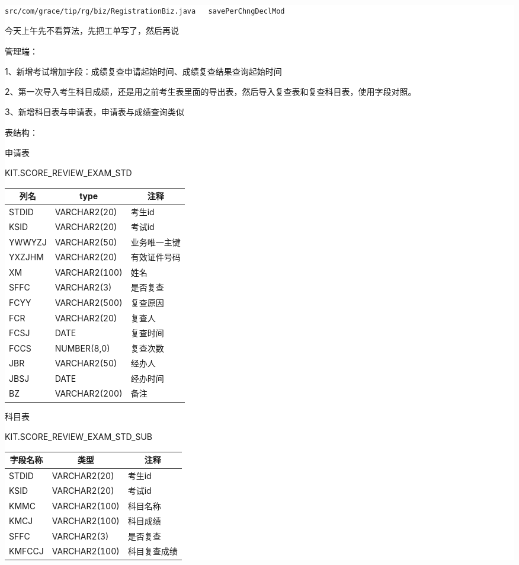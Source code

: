 ```
src/com/grace/tip/rg/biz/RegistrationBiz.java   savePerChngDeclMod
```



今天上午先不看算法，先把工单写了，然后再说

管理端：

1、新增考试增加字段：成绩复查申请起始时间、成绩复查结果查询起始时间

2、第一次导入考生科目成绩，还是用之前考生表里面的导出表，然后导入复查表和复查科目表，使用字段对照。

3、新增科目表与申请表，申请表与成绩查询类似



表结构：

申请表

KIT.SCORE_REVIEW_EXAM_STD

| 列名   | type          | 注释         |
| ------ | ------------- | ------------ |
| STDID  | VARCHAR2(20)  | 考生id       |
| KSID   | VARCHAR2(20)  | 考试id       |
| YWWYZJ | VARCHAR2(50)  | 业务唯一主键 |
| YXZJHM | VARCHAR2(20)  | 有效证件号码 |
| XM     | VARCHAR2(100) | 姓名         |
| SFFC   | VARCHAR2(3)   | 是否复查     |
| FCYY   | VARCHAR2(500) | 复查原因     |
| FCR    | VARCHAR2(20)  | 复查人       |
| FCSJ   | DATE          | 复查时间     |
| FCCS   | NUMBER(8,0)   | 复查次数     |
| JBR    | VARCHAR2(50)  | 经办人       |
| JBSJ   | DATE          | 经办时间     |
| BZ     | VARCHAR2(200) | 备注         |



科目表

KIT.SCORE_REVIEW_EXAM_STD_SUB

| 字段名称 | 类型          | 注释         |
| -------- | ------------- | ------------ |
| STDID    | VARCHAR2(20)  | 考生id       |
| KSID     | VARCHAR2(20)  | 考试id       |
| KMMC     | VARCHAR2(100) | 科目名称     |
| KMCJ     | VARCHAR2(100) | 科目成绩     |
| SFFC     | VARCHAR2(3)   | 是否复查     |
| KMFCCJ   | VARCHAR2(100) | 科目复查成绩 |
